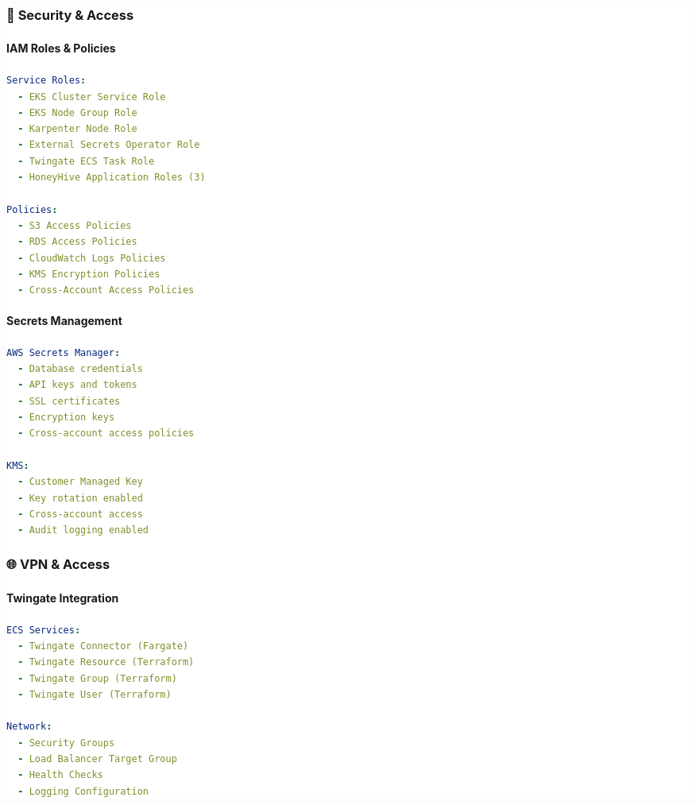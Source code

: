 ### 🔐 **Security & Access**

#### **IAM Roles & Policies**
```yaml
Service Roles:
  - EKS Cluster Service Role
  - EKS Node Group Role
  - Karpenter Node Role
  - External Secrets Operator Role
  - Twingate ECS Task Role
  - HoneyHive Application Roles (3)

Policies:
  - S3 Access Policies
  - RDS Access Policies
  - CloudWatch Logs Policies
  - KMS Encryption Policies
  - Cross-Account Access Policies
```

#### **Secrets Management**
```yaml
AWS Secrets Manager:
  - Database credentials
  - API keys and tokens
  - SSL certificates
  - Encryption keys
  - Cross-account access policies

KMS:
  - Customer Managed Key
  - Key rotation enabled
  - Cross-account access
  - Audit logging enabled
```

### 🌐 **VPN & Access**

#### **Twingate Integration**
```yaml
ECS Services:
  - Twingate Connector (Fargate)
  - Twingate Resource (Terraform)
  - Twingate Group (Terraform)
  - Twingate User (Terraform)

Network:
  - Security Groups
  - Load Balancer Target Group
  - Health Checks
  - Logging Configuration
```
